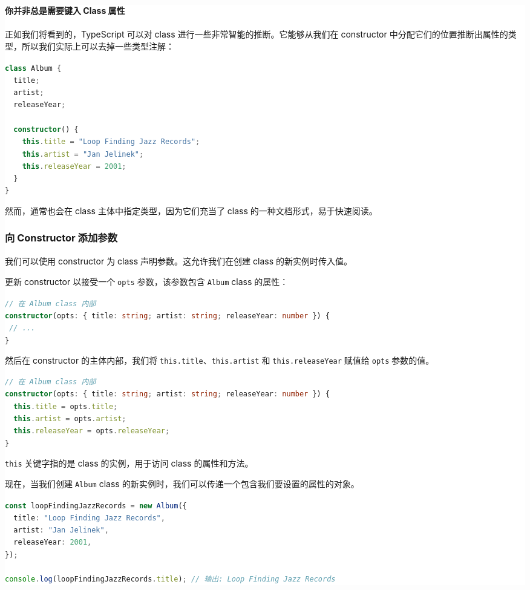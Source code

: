 #### 你并非总是需要键入 Class 属性

正如我们将看到的，TypeScript 可以对 class 进行一些非常智能的推断。它能够从我们在 constructor 中分配它们的位置推断出属性的类型，所以我们实际上可以去掉一些类型注解：

```typescript
class Album {
  title;
  artist;
  releaseYear;

  constructor() {
    this.title = "Loop Finding Jazz Records";
    this.artist = "Jan Jelinek";
    this.releaseYear = 2001;
  }
}
```

然而，通常也会在 class 主体中指定类型，因为它们充当了 class 的一种文档形式，易于快速阅读。

### 向 Constructor 添加参数

我们可以使用 constructor 为 class 声明参数。这允许我们在创建 class 的新实例时传入值。

更新 constructor 以接受一个 `opts` 参数，该参数包含 `Album` class 的属性：

```typescript
// 在 Album class 内部
constructor(opts: { title: string; artist: string; releaseYear: number }) {
 // ...
}
```

然后在 constructor 的主体内部，我们将 `this.title`、`this.artist` 和 `this.releaseYear` 赋值给 `opts` 参数的值。

```typescript
// 在 Album class 内部
constructor(opts: { title: string; artist: string; releaseYear: number }) {
  this.title = opts.title;
  this.artist = opts.artist;
  this.releaseYear = opts.releaseYear;
}
```

`this` 关键字指的是 class 的实例，用于访问 class 的属性和方法。

现在，当我们创建 `Album` class 的新实例时，我们可以传递一个包含我们要设置的属性的对象。

```typescript
const loopFindingJazzRecords = new Album({
  title: "Loop Finding Jazz Records",
  artist: "Jan Jelinek",
  releaseYear: 2001,
});

console.log(loopFindingJazzRecords.title); // 输出: Loop Finding Jazz Records
```
